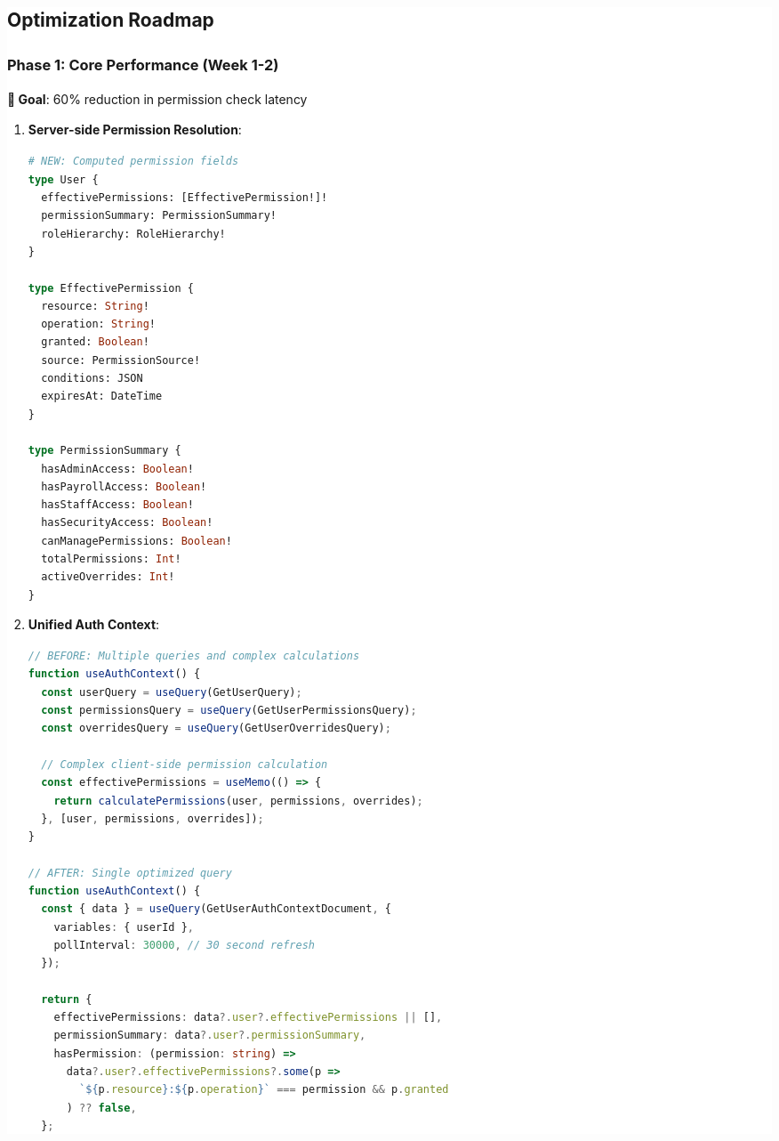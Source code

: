 ## Optimization Roadmap

### **Phase 1: Core Performance (Week 1-2)**

**🎯 Goal**: 60% reduction in permission check latency

1. **Server-side Permission Resolution**:
   ```graphql
   # NEW: Computed permission fields
   type User {
     effectivePermissions: [EffectivePermission!]!
     permissionSummary: PermissionSummary!
     roleHierarchy: RoleHierarchy!
   }
   
   type EffectivePermission {
     resource: String!
     operation: String!
     granted: Boolean!
     source: PermissionSource!
     conditions: JSON
     expiresAt: DateTime
   }
   
   type PermissionSummary {
     hasAdminAccess: Boolean!
     hasPayrollAccess: Boolean!
     hasStaffAccess: Boolean!
     hasSecurityAccess: Boolean!
     canManagePermissions: Boolean!
     totalPermissions: Int!
     activeOverrides: Int!
   }
   ```

2. **Unified Auth Context**:
   ```typescript
   // BEFORE: Multiple queries and complex calculations
   function useAuthContext() {
     const userQuery = useQuery(GetUserQuery);
     const permissionsQuery = useQuery(GetUserPermissionsQuery);
     const overridesQuery = useQuery(GetUserOverridesQuery);
     
     // Complex client-side permission calculation
     const effectivePermissions = useMemo(() => {
       return calculatePermissions(user, permissions, overrides);
     }, [user, permissions, overrides]);
   }
   
   // AFTER: Single optimized query
   function useAuthContext() {
     const { data } = useQuery(GetUserAuthContextDocument, {
       variables: { userId },
       pollInterval: 30000, // 30 second refresh
     });
     
     return {
       effectivePermissions: data?.user?.effectivePermissions || [],
       permissionSummary: data?.user?.permissionSummary,
       hasPermission: (permission: string) => 
         data?.user?.effectivePermissions?.some(p => 
           `${p.resource}:${p.operation}` === permission && p.granted
         ) ?? false,
     };
   ```